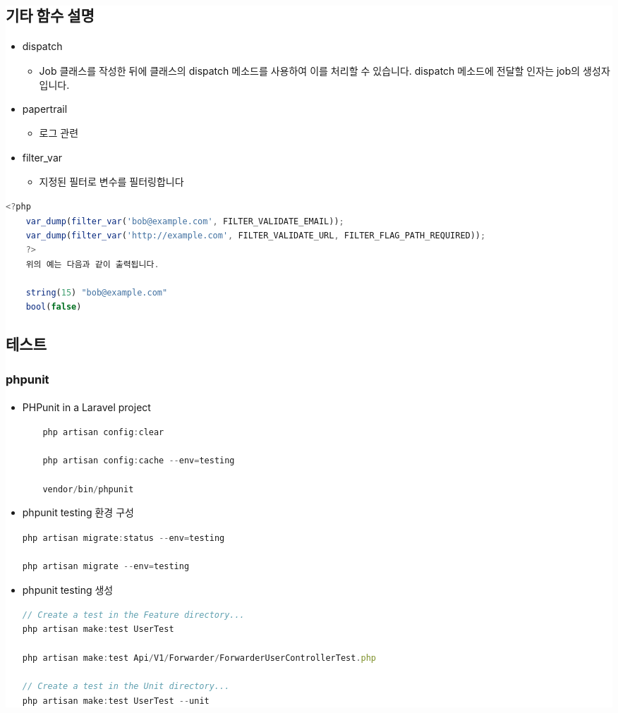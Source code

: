 ## 기타 함수 설명

-   dispatch

    -   Job 클래스를 작성한 뒤에 클래스의 dispatch 메소드를 사용하여 이를 처리할 수 있습니다. dispatch 메소드에 전달할 인자는 job의 생성자입니다.

-   papertrail

    -   로그 관련

-   filter_var
    -   지정된 필터로 변수를 필터링합니다

```JavaScript
<?php
    var_dump(filter_var('bob@example.com', FILTER_VALIDATE_EMAIL));
    var_dump(filter_var('http://example.com', FILTER_VALIDATE_URL, FILTER_FLAG_PATH_REQUIRED));
    ?>
    위의 예는 다음과 같이 출력됩니다.

    string(15) "bob@example.com"
    bool(false)
```

## 테스트

### phpunit

-   PHPunit in a Laravel project

    ```JavaScript
        php artisan config:clear

        php artisan config:cache --env=testing

        vendor/bin/phpunit
    ```

-   phpunit testing 환경 구성

    ```JavaScript
    php artisan migrate:status --env=testing

    php artisan migrate --env=testing
    ```

-   phpunit testing 생성

    ```JavaScript
    // Create a test in the Feature directory...
    php artisan make:test UserTest

    php artisan make:test Api/V1/Forwarder/ForwarderUserControllerTest.php

    // Create a test in the Unit directory...
    php artisan make:test UserTest --unit
    ```
